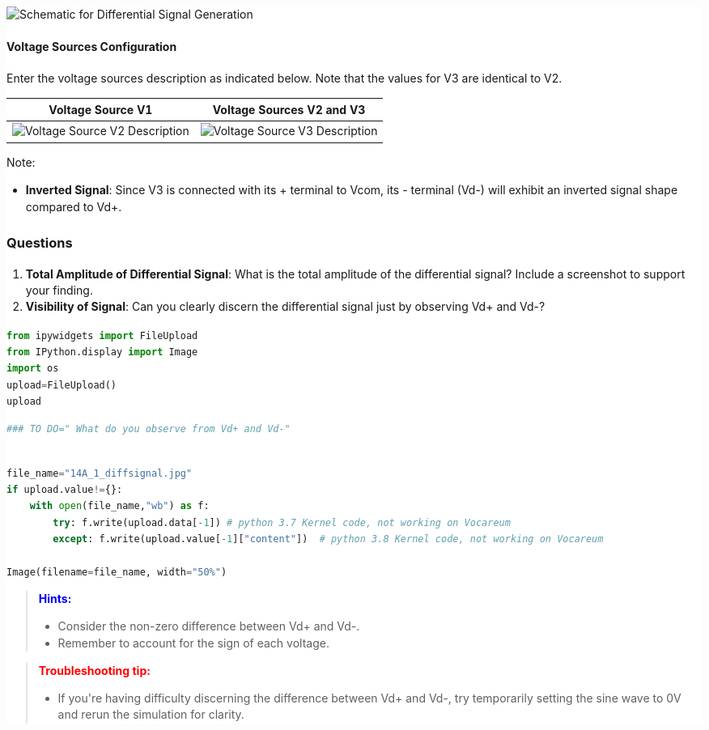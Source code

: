 ![Schematic for Differential Signal Generation](https://gitlab.tudelft.nl/mwdocter/nb2214-images/-/raw/72f7c30357b9caa07cefd5a8c79735c2e179be67/LTS/LTS9_3.jpg)

#### Voltage Sources Configuration 
Enter the voltage sources description as indicated below. Note that the values for V3 are identical to V2.

| Voltage Source V1 | Voltage Sources V2 and V3 |
| --- | --- |
| ![Voltage Source V2 Description](https://gitlab.tudelft.nl/mwdocter/nb2214-images/-/raw/72f7c30357b9caa07cefd5a8c79735c2e179be67/LTS/LTS9_4.jpg) | ![Voltage Source V3 Description](https://gitlab.tudelft.nl/mwdocter/nb2214-images/-/raw/72f7c30357b9caa07cefd5a8c79735c2e179be67/LTS/LTS9_5.jpg) |

Note:
- **Inverted Signal**: Since V3 is connected with its + terminal to Vcom, its - terminal (Vd-) will exhibit an inverted signal shape compared to Vd+.

### Questions
1. **Total Amplitude of Differential Signal**: What is the total amplitude of the differential signal? Include a screenshot to support your finding.
2. **Visibility of Signal**: Can you clearly discern the differential signal just by observing Vd+ and Vd-?



```python
from ipywidgets import FileUpload
from IPython.display import Image
import os
upload=FileUpload()
upload

```

```python
### TO DO=" What do you observe from Vd+ and Vd-"
 
```

```python
file_name="14A_1_diffsignal.jpg"
if upload.value!={}:
    with open(file_name,"wb") as f:
        try: f.write(upload.data[-1]) # python 3.7 Kernel code, not working on Vocareum
        except: f.write(upload.value[-1]["content"])  # python 3.8 Kernel code, not working on Vocareum

Image(filename=file_name, width="50%")

```

> **__<font color='blue'>Hints:</font>__**
> - Consider the non-zero difference between Vd+ and Vd-. 
> - Remember to account for the sign of each voltage.

> **__<font color='red'>Troubleshooting tip:</font>__**
> - If you're having difficulty discerning the difference between Vd+ and Vd-, try temporarily setting the sine wave to 0V and rerun the simulation for clarity.
